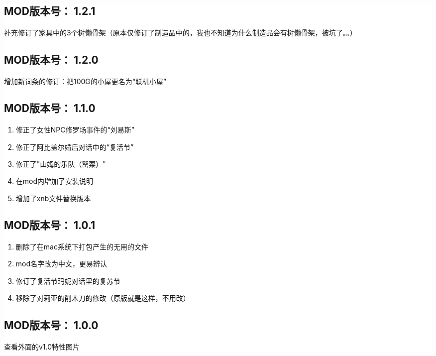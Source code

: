 
## MOD版本号： 1.2.1
补充修订了家具中的3个树懒骨架（原本仅修订了制造品中的，我也不知道为什么制造品会有树懒骨架，被坑了。。）


## MOD版本号： 1.2.0
增加新词条的修订：把100G的小屋更名为“联机小屋”


## MOD版本号： 1.1.0
1. 修正了女性NPC修罗场事件的“刘易斯”

2. 修正了阿比盖尔婚后对话中的“复活节”

3. 修正了"山姆的乐队（罂粟）"

4. 在mod内增加了安装说明

5. 增加了xnb文件替换版本


## MOD版本号： 1.0.1
1. 删除了在mac系统下打包产生的无用的文件

2. mod名字改为中文，更易辨认

3. 修订了复活节玛妮对话里的复苏节

4. 移除了对莉亚的削木刀的修改（原版就是这样，不用改）


## MOD版本号： 1.0.0
查看外面的v1.0特性图片